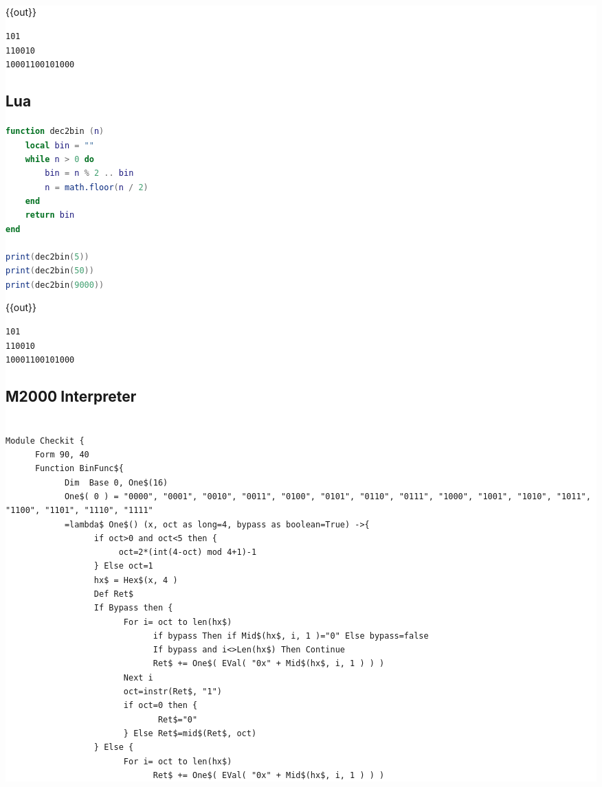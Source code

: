 
{{out}}

```txt
101
110010
10001100101000
```



## Lua


```Lua
function dec2bin (n)
    local bin = ""
    while n > 0 do
        bin = n % 2 .. bin
        n = math.floor(n / 2)
    end
    return bin
end

print(dec2bin(5))
print(dec2bin(50))
print(dec2bin(9000))
```

{{out}}

```txt
101
110010
10001100101000
```



## M2000 Interpreter


```M2000 Interpreter

Module Checkit {
      Form 90, 40
      Function BinFunc${
            Dim  Base 0, One$(16)
            One$( 0 ) = "0000", "0001", "0010", "0011", "0100", "0101", "0110", "0111", "1000", "1001", "1010", "1011", "1100", "1101", "1110", "1111"
            =lambda$ One$() (x, oct as long=4, bypass as boolean=True) ->{
                  if oct>0 and oct<5 then {
                       oct=2*(int(4-oct) mod 4+1)-1
                  } Else oct=1
                  hx$ = Hex$(x, 4 )
                  Def Ret$
                  If Bypass then {
                        For i= oct to len(hx$)
                              if bypass Then if Mid$(hx$, i, 1 )="0" Else bypass=false
                              If bypass and i<>Len(hx$) Then Continue
                              Ret$ += One$( EVal( "0x" + Mid$(hx$, i, 1 ) ) )
                        Next i
                        oct=instr(Ret$, "1")
                        if oct=0 then {
                               Ret$="0"
                        } Else Ret$=mid$(Ret$, oct)
                  } Else {
                        For i= oct to len(hx$)
                              Ret$ += One$( EVal( "0x" + Mid$(hx$, i, 1 ) ) )
```